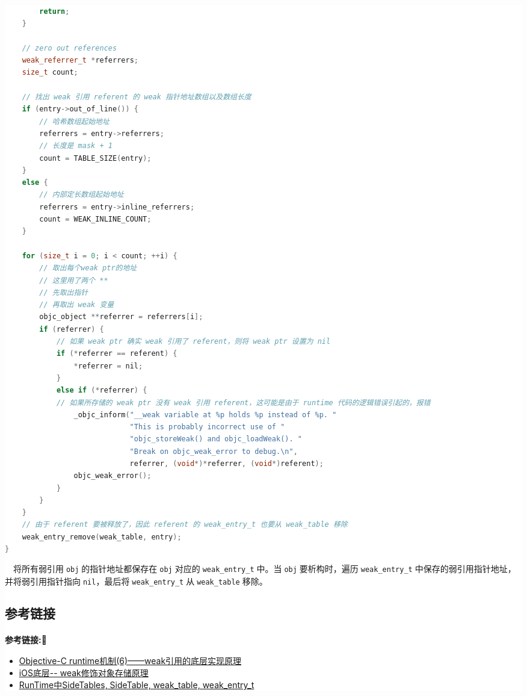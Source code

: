   ```c++
          return;
      }

      // zero out references
      weak_referrer_t *referrers;
      size_t count;
      
      // 找出 weak 引用 referent 的 weak 指针地址数组以及数组长度
      if (entry->out_of_line()) {
          // 哈希数组起始地址
          referrers = entry->referrers;
          // 长度是 mask + 1
          count = TABLE_SIZE(entry);
      } 
      else {
          // 内部定长数组起始地址
          referrers = entry->inline_referrers;
          count = WEAK_INLINE_COUNT;
      }
      
      for (size_t i = 0; i < count; ++i) {
          // 取出每个weak ptr的地址
          // 这里用了两个 **
          // 先取出指针
          // 再取出 weak 变量
          objc_object **referrer = referrers[i];
          if (referrer) {
              // 如果 weak ptr 确实 weak 引用了 referent，则将 weak ptr 设置为 nil
              if (*referrer == referent) {
                  *referrer = nil;
              }
              else if (*referrer) {
              // 如果所存储的 weak ptr 没有 weak 引用 referent，这可能是由于 runtime 代码的逻辑错误引起的，报错
                  _objc_inform("__weak variable at %p holds %p instead of %p. "
                               "This is probably incorrect use of "
                               "objc_storeWeak() and objc_loadWeak(). "
                               "Break on objc_weak_error to debug.\n", 
                               referrer, (void*)*referrer, (void*)referent);
                  objc_weak_error();
              }
          }
      }
      // 由于 referent 要被释放了，因此 referent 的 weak_entry_t 也要从 weak_table 移除 
      weak_entry_remove(weak_table, entry);
  }
  ```
  &emsp;将所有弱引用 `obj` 的指针地址都保存在 `obj` 对应的 `weak_entry_t` 中。当 `obj` 要析构时，遍历 `weak_entry_t` 中保存的弱引用指针地址，并将弱引用指针指向 `nil`，最后将 `weak_entry_t` 从 `weak_table` 移除。

## 参考链接
**参考链接:🔗**
+ [Objective-C runtime机制(6)——weak引用的底层实现原理](https://blog.csdn.net/u013378438/article/details/82767947)
+ [iOS底层-- weak修饰对象存储原理](https://www.jianshu.com/p/bd4cc82e09c5)
+ [RunTime中SideTables, SideTable, weak_table, weak_entry_t](https://www.jianshu.com/p/48a9a9ec8779)
